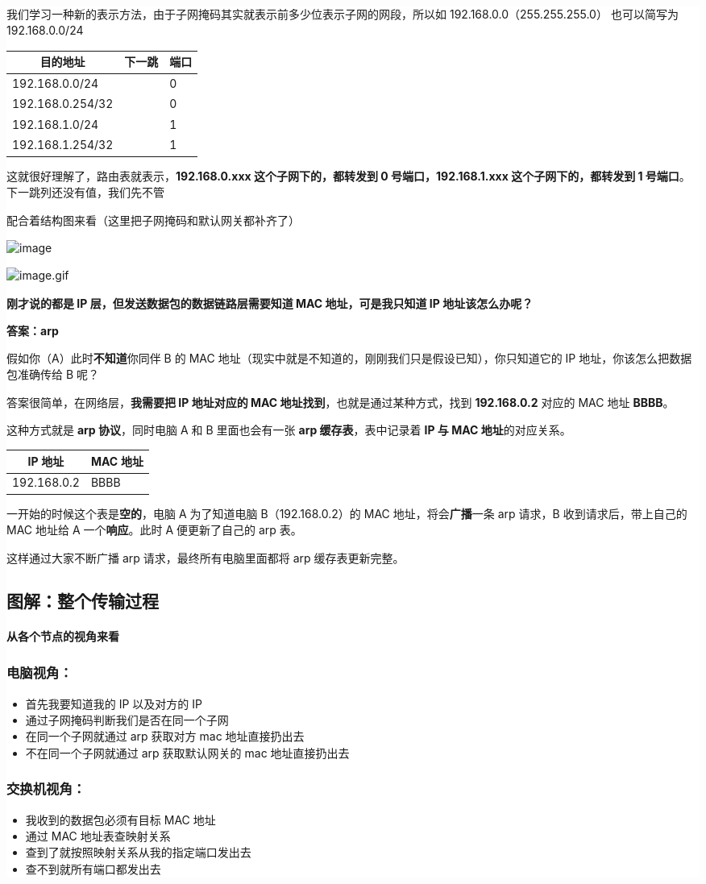 我们学习一种新的表示方法，由于子网掩码其实就表示前多少位表示子网的网段，所以如 192.168.0.0（255.255.255.0） 也可以简写为 192.168.0.0/24

| 目的地址         | 下一跳 | 端口 |
| ---------------- | ------ | ---- |
| 192.168.0.0/24   |        | 0    |
| 192.168.0.254/32 |        | 0    |
| 192.168.1.0/24   |        | 1    |
| 192.168.1.254/32 |        | 1    |

这就很好理解了，路由表就表示，**192.168.0.xxx 这个子网下的，都转发到 0 号端口，192.168.1.xxx 这个子网下的，都转发到 1 号端口**。下一跳列还没有值，我们先不管

配合着结构图来看（这里把子网掩码和默认网关都补齐了）

![image](https://img-blog.csdnimg.cn/img_convert/e48fef70877bae108f18a636b6e2d64f.gif)

![image.gif](https://img-blog.csdnimg.cn/img_convert/aec5c1d6632ac1c38314c03832a6bb51.png)

**刚才说的都是 IP 层，但发送数据包的数据链路层需要知道 MAC 地址，可是我只知道 IP 地址该怎么办呢？**

**答案：arp**

假如你（A）此时**不知道**你同伴 B 的 MAC 地址（现实中就是不知道的，刚刚我们只是假设已知），你只知道它的 IP 地址，你该怎么把数据包准确传给 B 呢？

答案很简单，在网络层，**我需要把 IP 地址对应的 MAC 地址找到**，也就是通过某种方式，找到 **192.168.0.2** 对应的 MAC 地址 **BBBB**。

这种方式就是 **arp 协议**，同时电脑 A 和 B 里面也会有一张 **arp 缓存表**，表中记录着 **IP 与 MAC 地址**的对应关系。

| IP 地址     | MAC 地址 |
| ----------- | -------- |
| 192.168.0.2 | BBBB     |

一开始的时候这个表是**空的**，电脑 A 为了知道电脑 B（192.168.0.2）的 MAC 地址，将会**广播**一条 arp 请求，B 收到请求后，带上自己的 MAC 地址给 A 一个**响应**。此时 A 便更新了自己的 arp 表。

这样通过大家不断广播 arp 请求，最终所有电脑里面都将 arp 缓存表更新完整。

> 

## 图解：整个传输过程

**从各个节点的视角来看**

### **电脑视角**：

- 首先我要知道我的 IP 以及对方的 IP
- 通过子网掩码判断我们是否在同一个子网
- 在同一个子网就通过 arp 获取对方 mac 地址直接扔出去
- 不在同一个子网就通过 arp 获取默认网关的 mac 地址直接扔出去

### **交换机视角：**

- 我收到的数据包必须有目标 MAC 地址
- 通过 MAC 地址表查映射关系
- 查到了就按照映射关系从我的指定端口发出去
- 查不到就所有端口都发出去
